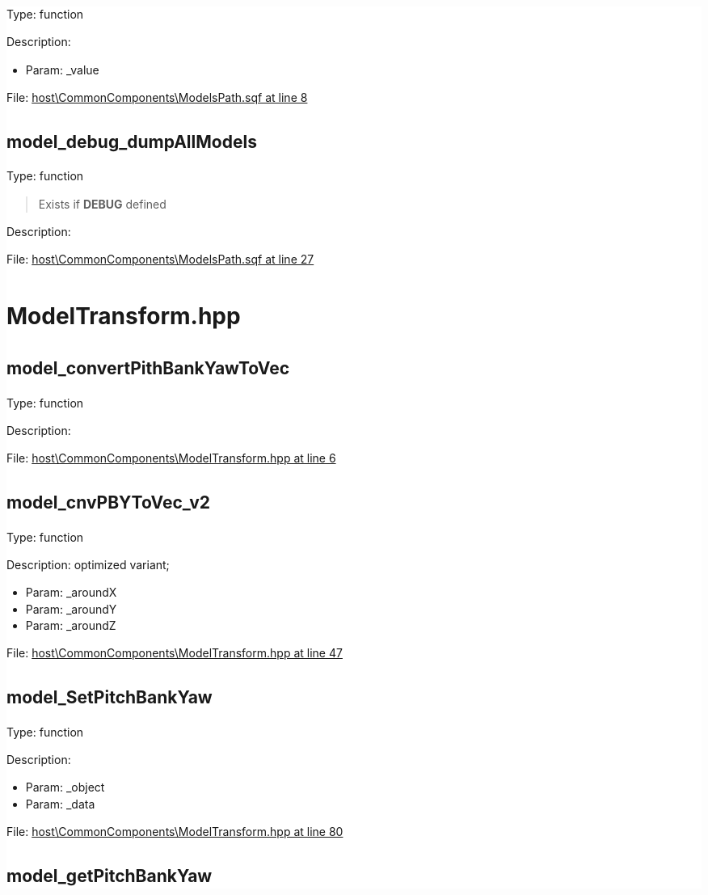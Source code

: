 Type: function

Description: 
- Param: _value

File: [host\CommonComponents\ModelsPath.sqf at line 8](../../../Src/host/CommonComponents/ModelsPath.sqf#L8)
## model_debug_dumpAllModels

Type: function

> Exists if **DEBUG** defined

Description: 


File: [host\CommonComponents\ModelsPath.sqf at line 27](../../../Src/host/CommonComponents/ModelsPath.sqf#L27)
# ModelTransform.hpp

## model_convertPithBankYawToVec

Type: function

Description: 


File: [host\CommonComponents\ModelTransform.hpp at line 6](../../../Src/host/CommonComponents/ModelTransform.hpp#L6)
## model_cnvPBYToVec_v2

Type: function

Description: optimized variant;
- Param: _aroundX
- Param: _aroundY
- Param: _aroundZ

File: [host\CommonComponents\ModelTransform.hpp at line 47](../../../Src/host/CommonComponents/ModelTransform.hpp#L47)
## model_SetPitchBankYaw

Type: function

Description: 
- Param: _object
- Param: _data

File: [host\CommonComponents\ModelTransform.hpp at line 80](../../../Src/host/CommonComponents/ModelTransform.hpp#L80)
## model_getPitchBankYaw
